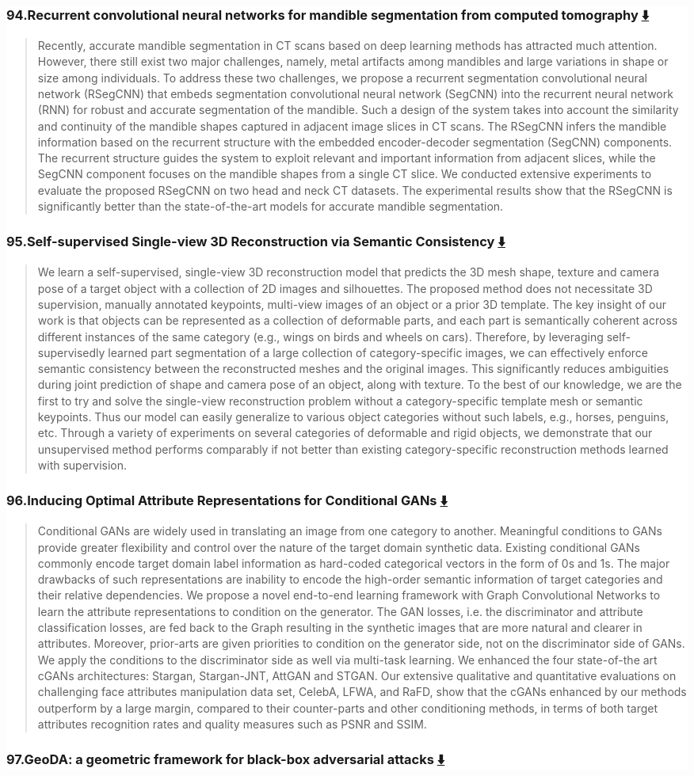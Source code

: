 ### 94.Recurrent convolutional neural networks for mandible segmentation from computed tomography  [ :arrow_down: ](https://arxiv.org/pdf/2003.06486.pdf)
>  Recently, accurate mandible segmentation in CT scans based on deep learning methods has attracted much attention. However, there still exist two major challenges, namely, metal artifacts among mandibles and large variations in shape or size among individuals. To address these two challenges, we propose a recurrent segmentation convolutional neural network (RSegCNN) that embeds segmentation convolutional neural network (SegCNN) into the recurrent neural network (RNN) for robust and accurate segmentation of the mandible. Such a design of the system takes into account the similarity and continuity of the mandible shapes captured in adjacent image slices in CT scans. The RSegCNN infers the mandible information based on the recurrent structure with the embedded encoder-decoder segmentation (SegCNN) components. The recurrent structure guides the system to exploit relevant and important information from adjacent slices, while the SegCNN component focuses on the mandible shapes from a single CT slice. We conducted extensive experiments to evaluate the proposed RSegCNN on two head and neck CT datasets. The experimental results show that the RSegCNN is significantly better than the state-of-the-art models for accurate mandible segmentation. 
### 95.Self-supervised Single-view 3D Reconstruction via Semantic Consistency  [ :arrow_down: ](https://arxiv.org/pdf/2003.06473.pdf)
>  We learn a self-supervised, single-view 3D reconstruction model that predicts the 3D mesh shape, texture and camera pose of a target object with a collection of 2D images and silhouettes. The proposed method does not necessitate 3D supervision, manually annotated keypoints, multi-view images of an object or a prior 3D template. The key insight of our work is that objects can be represented as a collection of deformable parts, and each part is semantically coherent across different instances of the same category (e.g., wings on birds and wheels on cars). Therefore, by leveraging self-supervisedly learned part segmentation of a large collection of category-specific images, we can effectively enforce semantic consistency between the reconstructed meshes and the original images. This significantly reduces ambiguities during joint prediction of shape and camera pose of an object, along with texture. To the best of our knowledge, we are the first to try and solve the single-view reconstruction problem without a category-specific template mesh or semantic keypoints. Thus our model can easily generalize to various object categories without such labels, e.g., horses, penguins, etc. Through a variety of experiments on several categories of deformable and rigid objects, we demonstrate that our unsupervised method performs comparably if not better than existing category-specific reconstruction methods learned with supervision. 
### 96.Inducing Optimal Attribute Representations for Conditional GANs  [ :arrow_down: ](https://arxiv.org/pdf/2003.06472.pdf)
>  Conditional GANs are widely used in translating an image from one category to another. Meaningful conditions to GANs provide greater flexibility and control over the nature of the target domain synthetic data. Existing conditional GANs commonly encode target domain label information as hard-coded categorical vectors in the form of 0s and 1s. The major drawbacks of such representations are inability to encode the high-order semantic information of target categories and their relative dependencies. We propose a novel end-to-end learning framework with Graph Convolutional Networks to learn the attribute representations to condition on the generator. The GAN losses, i.e. the discriminator and attribute classification losses, are fed back to the Graph resulting in the synthetic images that are more natural and clearer in attributes. Moreover, prior-arts are given priorities to condition on the generator side, not on the discriminator side of GANs. We apply the conditions to the discriminator side as well via multi-task learning. We enhanced the four state-of-the art cGANs architectures: Stargan, Stargan-JNT, AttGAN and STGAN. Our extensive qualitative and quantitative evaluations on challenging face attributes manipulation data set, CelebA, LFWA, and RaFD, show that the cGANs enhanced by our methods outperform by a large margin, compared to their counter-parts and other conditioning methods, in terms of both target attributes recognition rates and quality measures such as PSNR and SSIM. 
### 97.GeoDA: a geometric framework for black-box adversarial attacks  [ :arrow_down: ](https://arxiv.org/pdf/2003.06468.pdf)